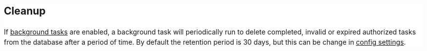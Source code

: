 ## Cleanup

If [background tasks](/framework/background-tasks) are enabled, a background task will periodically run to delete completed, invalid or expired authorized tasks from the database after a period of time. By default the retention period is 30 days, but this can be change in [config settings](/reference/common-config-settings#AuthorizedTaskCleanupSettings).